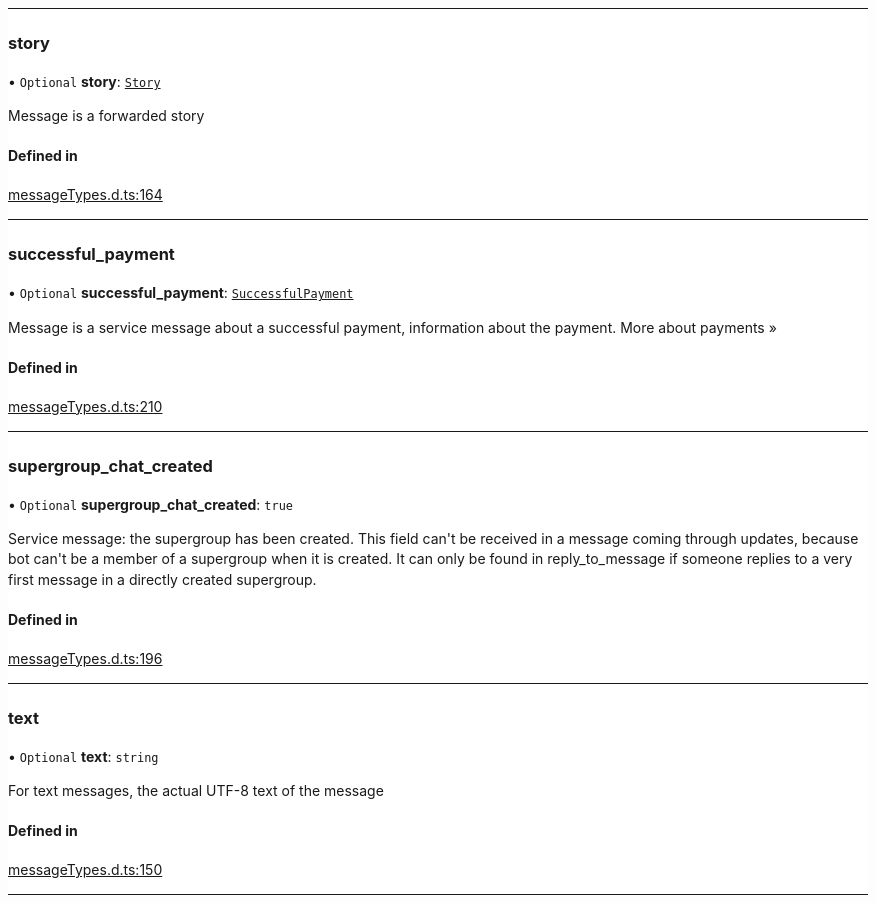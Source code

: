 ___

### story

• `Optional` **story**: [`Story`](Story.md)

Message is a forwarded story

#### Defined in

[messageTypes.d.ts:164](https://github.com/telegramsjs/types/blob/d08200f/src/messageTypes.d.ts#L164)

___

### successful\_payment

• `Optional` **successful\_payment**: [`SuccessfulPayment`](SuccessfulPayment.md)

Message is a service message about a successful payment, information about the payment. More about payments »

#### Defined in

[messageTypes.d.ts:210](https://github.com/telegramsjs/types/blob/d08200f/src/messageTypes.d.ts#L210)

___

### supergroup\_chat\_created

• `Optional` **supergroup\_chat\_created**: ``true``

Service message: the supergroup has been created. This field can't be received in a message coming through updates, because bot can't be a member of a supergroup when it is created. It can only be found in reply_to_message if someone replies to a very first message in a directly created supergroup.

#### Defined in

[messageTypes.d.ts:196](https://github.com/telegramsjs/types/blob/d08200f/src/messageTypes.d.ts#L196)

___

### text

• `Optional` **text**: `string`

For text messages, the actual UTF-8 text of the message

#### Defined in

[messageTypes.d.ts:150](https://github.com/telegramsjs/types/blob/d08200f/src/messageTypes.d.ts#L150)

___
